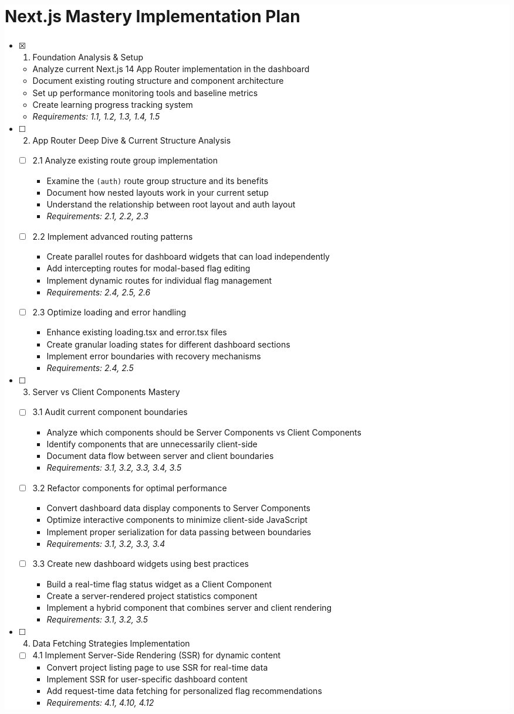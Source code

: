 # Next.js Mastery Implementation Plan

- [x] 1. Foundation Analysis & Setup



  - Analyze current Next.js 14 App Router implementation in the dashboard
  - Document existing routing structure and component architecture
  - Set up performance monitoring tools and baseline metrics
  - Create learning progress tracking system
  - _Requirements: 1.1, 1.2, 1.3, 1.4, 1.5_

- [ ] 2. App Router Deep Dive & Current Structure Analysis
  - [ ] 2.1 Analyze existing route group implementation
    - Examine the `(auth)` route group structure and its benefits
    - Document how nested layouts work in your current setup
    - Understand the relationship between root layout and auth layout
    - _Requirements: 2.1, 2.2, 2.3_

  - [ ] 2.2 Implement advanced routing patterns
    - Create parallel routes for dashboard widgets that can load independently
    - Add intercepting routes for modal-based flag editing
    - Implement dynamic routes for individual flag management
    - _Requirements: 2.4, 2.5, 2.6_

  - [ ] 2.3 Optimize loading and error handling
    - Enhance existing loading.tsx and error.tsx files
    - Create granular loading states for different dashboard sections
    - Implement error boundaries with recovery mechanisms
    - _Requirements: 2.4, 2.5_

- [ ] 3. Server vs Client Components Mastery
  - [ ] 3.1 Audit current component boundaries
    - Analyze which components should be Server Components vs Client Components
    - Identify components that are unnecessarily client-side
    - Document data flow between server and client boundaries
    - _Requirements: 3.1, 3.2, 3.3, 3.4, 3.5_

  - [ ] 3.2 Refactor components for optimal performance
    - Convert dashboard data display components to Server Components
    - Optimize interactive components to minimize client-side JavaScript
    - Implement proper serialization for data passing between boundaries
    - _Requirements: 3.1, 3.2, 3.3, 3.4_

  - [ ] 3.3 Create new dashboard widgets using best practices
    - Build a real-time flag status widget as a Client Component
    - Create a server-rendered project statistics component
    - Implement a hybrid component that combines server and client rendering
    - _Requirements: 3.1, 3.2, 3.5_

- [ ] 4. Data Fetching Strategies Implementation
  - [ ] 4.1 Implement Server-Side Rendering (SSR) for dynamic content
    - Convert project listing page to use SSR for real-time data
    - Implement SSR for user-specific dashboard content
    - Add request-time data fetching for personalized flag recommendations
    - _Requirements: 4.1, 4.10, 4.12_
